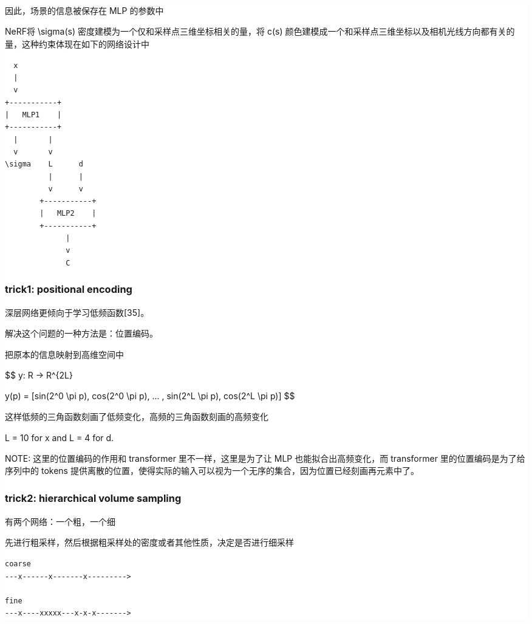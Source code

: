 因此，场景的信息被保存在 MLP 的参数中


NeRF将 \sigma(s) 密度建模为一个仅和采样点三维坐标相关的量，将 c(s) 颜色建模成一个和采样点三维坐标以及相机光线方向都有关的量，这种约束体现在如下的网络设计中

```
  x
  |
  v
+-----------+
|   MLP1    |
+-----------+
  |       |
  v       v
\sigma    L      d
          |      |
          v      v
        +-----------+
        |   MLP2    |
        +-----------+
              |
              v
              C
```

### trick1: positional encoding

深层网络更倾向于学习低频函数[35]。

解决这个问题的一种方法是：位置编码。

把原本的信息映射到高维空间中

$$
y: R -> R^{2L}

y(p) = [sin(2^0 \pi p), cos(2^0 \pi p), ... , sin(2^L \pi p), cos(2^L \pi p)] 
$$

这样低频的三角函数刻画了低频变化，高频的三角函数刻画的高频变化

L = 10 for x and L = 4 for d.

NOTE: 这里的位置编码的作用和 transformer 里不一样，这里是为了让 MLP 也能拟合出高频变化，而 transformer 里的位置编码是为了给序列中的 tokens 提供离散的位置，使得实际的输入可以视为一个无序的集合，因为位置已经刻画再元素中了。

### trick2: hierarchical volume sampling

有两个网络：一个粗，一个细

先进行粗采样，然后根据粗采样处的密度或者其他性质，决定是否进行细采样

```
coarse
---x------x-------x--------->

fine
---x----xxxxx---x-x-x------->
```
